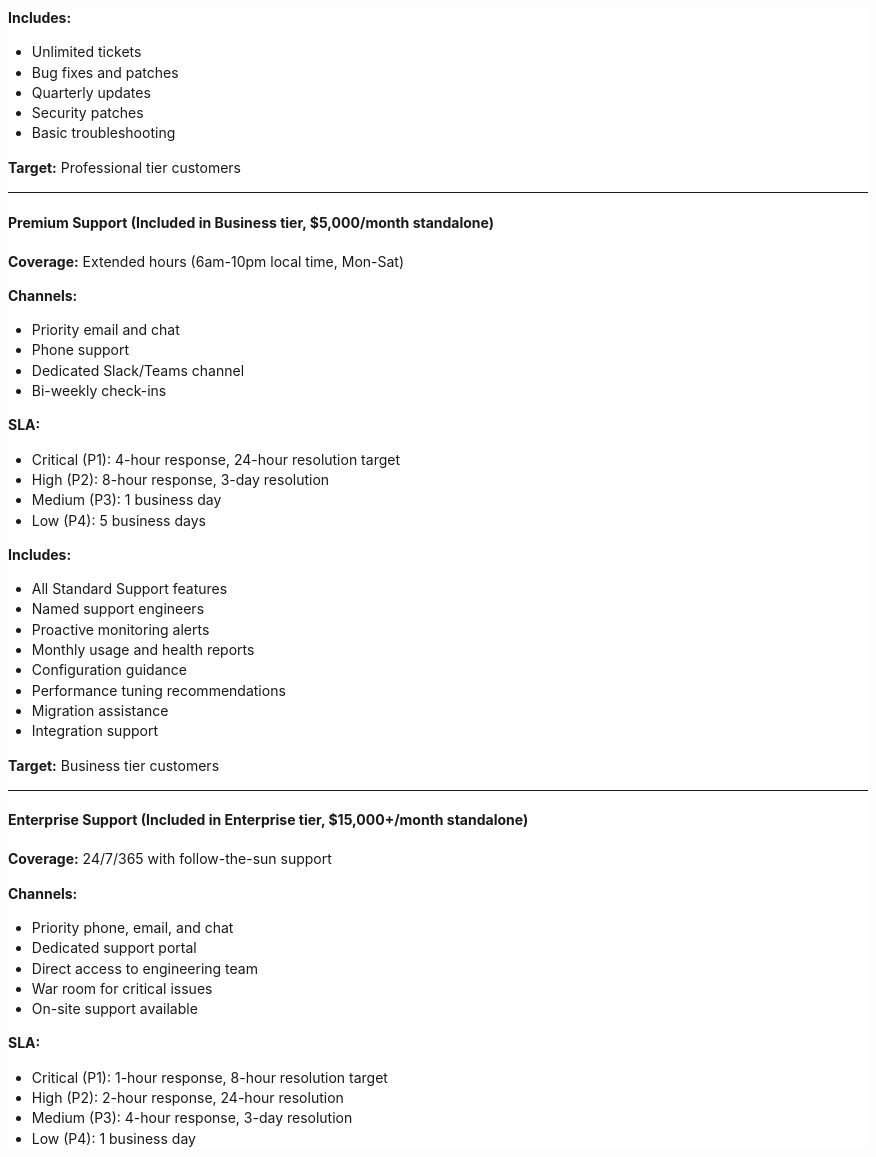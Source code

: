 **Includes:**
- Unlimited tickets
- Bug fixes and patches
- Quarterly updates
- Security patches
- Basic troubleshooting

**Target:** Professional tier customers

---

#### Premium Support (Included in Business tier, $5,000/month standalone)
**Coverage:** Extended hours (6am-10pm local time, Mon-Sat)

**Channels:**
- Priority email and chat
- Phone support
- Dedicated Slack/Teams channel
- Bi-weekly check-ins

**SLA:**
- Critical (P1): 4-hour response, 24-hour resolution target
- High (P2): 8-hour response, 3-day resolution
- Medium (P3): 1 business day
- Low (P4): 5 business days

**Includes:**
- All Standard Support features
- Named support engineers
- Proactive monitoring alerts
- Monthly usage and health reports
- Configuration guidance
- Performance tuning recommendations
- Migration assistance
- Integration support

**Target:** Business tier customers

---

#### Enterprise Support (Included in Enterprise tier, $15,000+/month standalone)
**Coverage:** 24/7/365 with follow-the-sun support

**Channels:**
- Priority phone, email, and chat
- Dedicated support portal
- Direct access to engineering team
- War room for critical issues
- On-site support available

**SLA:**
- Critical (P1): 1-hour response, 8-hour resolution target
- High (P2): 2-hour response, 24-hour resolution
- Medium (P3): 4-hour response, 3-day resolution
- Low (P4): 1 business day
